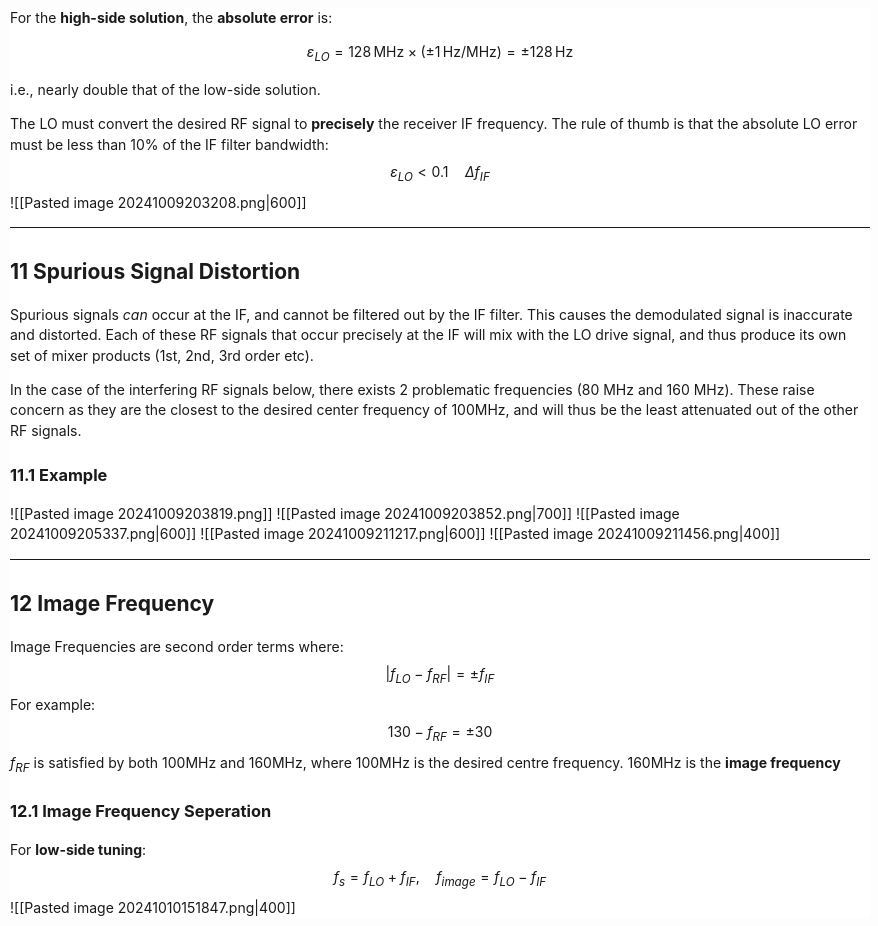 For the **high-side solution**, the **absolute error** is:

$$
\varepsilon_{LO} = 128 \, \text{MHz} \times (\pm 1 \, \text{Hz/MHz}) = \pm 128 \, \text{Hz}
$$

i.e., nearly double that of the low-side solution.

The LO must convert the desired RF signal to **precisely** the receiver IF frequency.
The rule of thumb is that the absolute LO error must be less than $10\%$ of the IF filter bandwidth:
$$\varepsilon_{LO} < 0.1 \quad \Delta f_{IF}$$
![[Pasted image 20241009203208.png|600]]

---
## 11 Spurious Signal Distortion
Spurious signals *can* occur at the IF, and cannot be filtered out by the IF filter. This causes the demodulated signal is inaccurate and distorted. Each of these RF signals that occur precisely at the IF will mix with the LO drive signal, and thus produce its own set of mixer products (1st, 2nd, 3rd order etc). 

In the case of the interfering RF signals below, there exists 2 problematic frequencies (80 MHz and 160 MHz). These raise concern as they are the closest to the desired center frequency of 100MHz, and will thus be the least attenuated out of the other RF signals.

### 11.1 Example
![[Pasted image 20241009203819.png]]
![[Pasted image 20241009203852.png|700]]
![[Pasted image 20241009205337.png|600]]
![[Pasted image 20241009211217.png|600]]
![[Pasted image 20241009211456.png|400]]


---
## 12 Image Frequency
Image Frequencies are second order terms where:
$$|f_{LO} - f_{RF}| = \pm f_{IF}$$
For example:
$$130 - f_{RF} = \pm 30$$
$f_{RF}$ is satisfied by both 100MHz and 160MHz, where 100MHz is the desired centre frequency. 160MHz is the **image frequency**

### 12.1 Image Frequency Seperation
For **low-side tuning**:  
$$ f_s = f_{LO} + f_{IF}, \quad f_{image} = f_{LO} - f_{IF} $$
![[Pasted image 20241010151847.png|400]]
